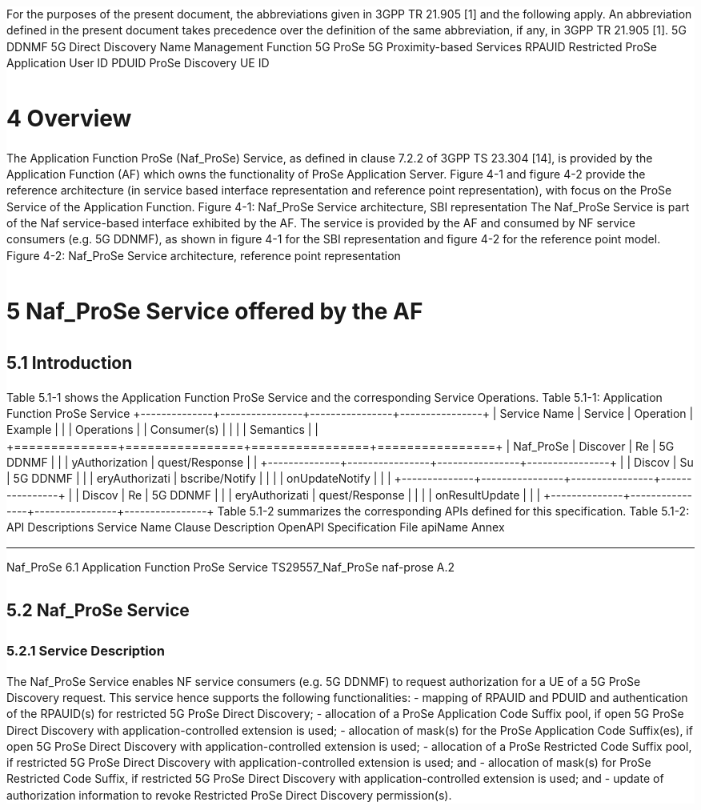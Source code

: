 For the purposes of the present document, the abbreviations given in 3GPP TR
21.905 [1] and the following apply. An abbreviation defined in the present
document takes precedence over the definition of the same abbreviation, if
any, in 3GPP TR 21.905 [1].
5G DDNMF 5G Direct Discovery Name Management Function
5G ProSe 5G Proximity-based Services
RPAUID Restricted ProSe Application User ID
PDUID ProSe Discovery UE ID
# 4 Overview
The Application Function ProSe (Naf_ProSe) Service, as defined in clause 7.2.2
of 3GPP TS 23.304 [14], is provided by the Application Function (AF) which
owns the functionality of ProSe Application Server.
Figure 4-1 and figure 4-2 provide the reference architecture (in service based
interface representation and reference point representation), with focus on
the ProSe Service of the Application Function.
Figure 4-1: Naf_ProSe Service architecture, SBI representation
The Naf_ProSe Service is part of the Naf service-based interface exhibited by
the AF. The service is provided by the AF and consumed by NF service consumers
(e.g. 5G DDNMF), as shown in figure 4-1 for the SBI representation and figure
4-2 for the reference point model.
Figure 4-2: Naf_ProSe Service architecture, reference point representation
# 5 Naf_ProSe Service offered by the AF
## 5.1 Introduction
Table 5.1-1 shows the Application Function ProSe Service and the corresponding
Service Operations.
Table 5.1-1: Application Function ProSe Service
+--------------+----------------+----------------+----------------+ | Service Name | Service | Operation | Example | | | Operations | | Consumer(s) | | | | Semantics | | +==============+================+================+================+ | Naf_ProSe | Discover | Re | 5G DDNMF | | | yAuthorization | quest/Response | | +--------------+----------------+----------------+----------------+ | | Discov | Su | 5G DDNMF | | | eryAuthorizati | bscribe/Notify | | | | onUpdateNotify | | | +--------------+----------------+----------------+----------------+ | | Discov | Re | 5G DDNMF | | | eryAuthorizati | quest/Response | | | | onResultUpdate | | | +--------------+----------------+----------------+----------------+
Table 5.1-2 summarizes the corresponding APIs defined for this specification.
Table 5.1-2: API Descriptions
Service Name Clause Description OpenAPI Specification File apiName Annex
* * *
Naf_ProSe 6.1 Application Function ProSe Service TS29557_Naf_ProSe naf-prose
A.2
## 5.2 Naf_ProSe Service
### 5.2.1 Service Description
The Naf_ProSe Service enables NF service consumers (e.g. 5G DDNMF) to request
authorization for a UE of a 5G ProSe Discovery request.
This service hence supports the following functionalities:
\- mapping of RPAUID and PDUID and authentication of the RPAUID(s) for
restricted 5G ProSe Direct Discovery;
\- allocation of a ProSe Application Code Suffix pool, if open 5G ProSe Direct
Discovery with application-controlled extension is used;
\- allocation of mask(s) for the ProSe Application Code Suffix(es), if open 5G
ProSe Direct Discovery with application-controlled extension is used;
\- allocation of a ProSe Restricted Code Suffix pool, if restricted 5G ProSe
Direct Discovery with application-controlled extension is used; and
\- allocation of mask(s) for ProSe Restricted Code Suffix, if restricted 5G
ProSe Direct Discovery with application-controlled extension is used; and
\- update of authorization information to revoke Restricted ProSe Direct
Discovery permission(s).